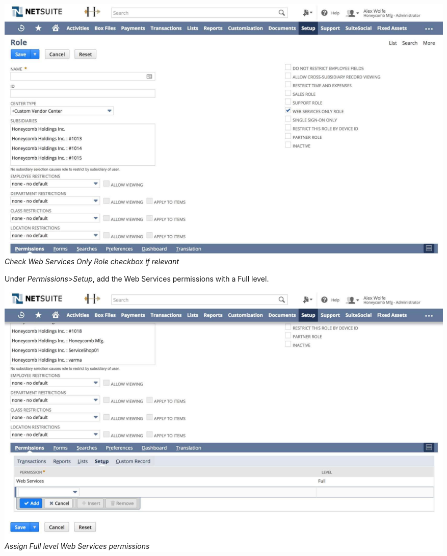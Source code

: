 ![Check Web Services Only Role checkbox if relevant](/assets/images/connectors/netsuite/setup-integration-role-2.png)
*Check Web Services Only Role checkbox if relevant*

Under *Permissions*>*Setup*, add the Web Services permissions with a Full level.

![Assign Full level Web Services permissions](/assets/images/connectors/netsuite/setup-integration-role-3.png)
*Assign Full level Web Services permissions*
